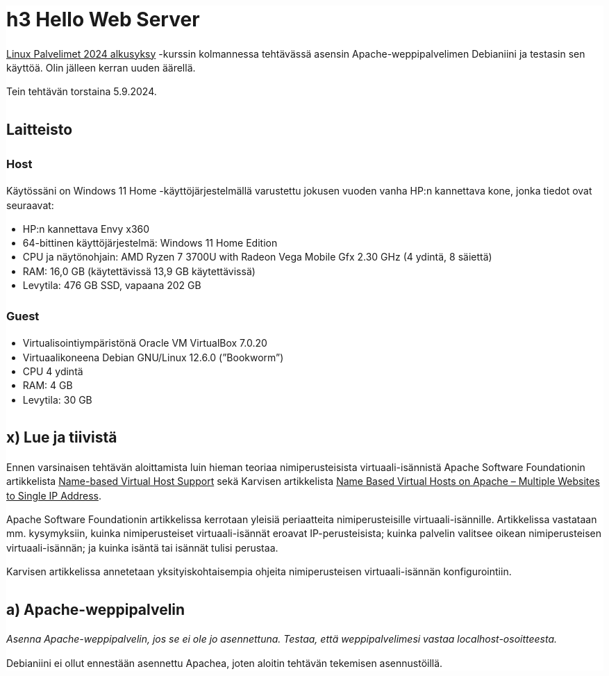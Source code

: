 # h3 Hello Web Server

[Linux Palvelimet 2024 alkusyksy](https://terokarvinen.com/linux-palvelimet/) -kurssin kolmannessa tehtävässä asensin Apache-weppipalvelimen Debianiini ja testasin sen käyttöä. Olin jälleen kerran uuden äärellä. 

Tein tehtävän torstaina 5.9.2024.

## Laitteisto

### Host

Käytössäni on Windows 11 Home -käyttöjärjestelmällä varustettu jokusen vuoden vanha HP:n kannettava kone, jonka tiedot ovat seuraavat: 

- HP:n kannettava Envy x360
- 64-bittinen käyttöjärjestelmä: Windows 11 Home Edition
- CPU ja näytönohjain: AMD Ryzen 7 3700U with Radeon Vega Mobile Gfx 2.30 GHz (4 ydintä, 8 säiettä)
- RAM: 16,0 GB (käytettävissä 13,9 GB käytettävissä)
- Levytila: 476 GB SSD, vapaana 202 GB

### Guest

- Virtualisointiympäristönä Oracle VM VirtualBox 7.0.20
- Virtuaalikoneena Debian GNU/Linux 12.6.0 (”Bookworm”)
- CPU 4 ydintä
- RAM: 4 GB
- Levytila: 30 GB

## x) Lue ja tiivistä

Ennen varsinaisen tehtävän aloittamista luin hieman teoriaa nimiperusteisista virtuaali-isännistä Apache Software Foundationin artikkelista [Name-based Virtual Host Support]( https://httpd.apache.org/docs/2.4/vhosts/name-based.html) sekä Karvisen artikkelista [Name Based Virtual Hosts on Apache – Multiple Websites to Single IP Address](https://terokarvinen.com/2018/04/10/name-based-virtual-hosts-on-apache-multiple-websites-to-single-ip-address/). 

Apache Software Foundationin artikkelissa kerrotaan yleisiä periaatteita nimiperusteisille virtuaali-isännille. Artikkelissa vastataan mm. kysymyksiin, kuinka nimiperusteiset virtuaali-isännät eroavat IP-perusteisista; kuinka palvelin valitsee oikean nimiperusteisen virtuaali-isännän; ja kuinka isäntä tai isännät tulisi perustaa.

Karvisen artikkelissa annetetaan yksityiskohtaisempia ohjeita nimiperusteisen virtuaali-isännän konfigurointiin.

## a) Apache-weppipalvelin

_Asenna Apache-weppipalvelin, jos se ei ole jo asennettuna. Testaa, että weppipalvelimesi vastaa localhost-osoitteesta._

Debianiini ei ollut ennestään asennettu Apachea, joten aloitin tehtävän tekemisen asennustöillä.
